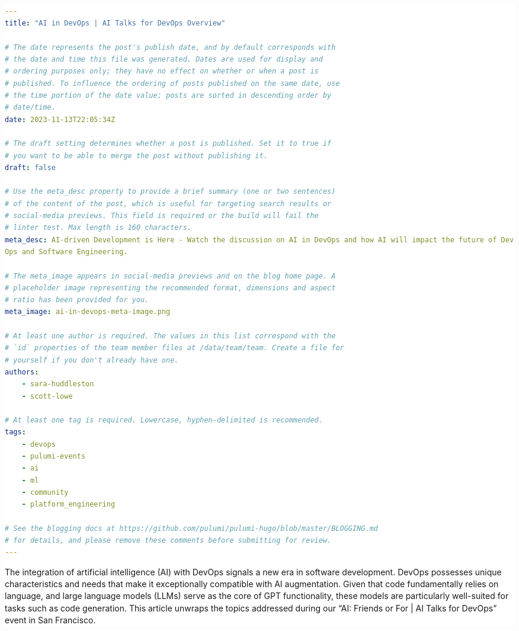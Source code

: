 ```yaml
---
title: "AI in DevOps | AI Talks for DevOps Overview"

# The date represents the post's publish date, and by default corresponds with
# the date and time this file was generated. Dates are used for display and
# ordering purposes only; they have no effect on whether or when a post is
# published. To influence the ordering of posts published on the same date, use
# the time portion of the date value; posts are sorted in descending order by
# date/time.
date: 2023-11-13T22:05:34Z

# The draft setting determines whether a post is published. Set it to true if
# you want to be able to merge the post without publishing it.
draft: false

# Use the meta_desc property to provide a brief summary (one or two sentences)
# of the content of the post, which is useful for targeting search results or
# social-media previews. This field is required or the build will fail the
# linter test. Max length is 160 characters.
meta_desc: AI-driven Development is Here - Watch the discussion on AI in DevOps and how AI will impact the future of DevOps and Software Engineering.

# The meta_image appears in social-media previews and on the blog home page. A
# placeholder image representing the recommended format, dimensions and aspect
# ratio has been provided for you.
meta_image: ai-in-devops-meta-image.png

# At least one author is required. The values in this list correspond with the
# `id` properties of the team member files at /data/team/team. Create a file for
# yourself if you don't already have one.
authors:
    - sara-huddleston
    - scott-lowe

# At least one tag is required. Lowercase, hyphen-delimited is recommended.
tags:
    - devops
    - pulumi-events
    - ai
    - ml
    - community
    - platform_engineering

# See the blogging docs at https://github.com/pulumi/pulumi-hugo/blob/master/BLOGGING.md
# for details, and please remove these comments before submitting for review.
---
```


The integration of artificial intelligence (AI) with DevOps signals a new era in software development. DevOps possesses unique characteristics and needs that make it exceptionally compatible with AI augmentation. Given that code fundamentally relies on language, and large language models (LLMs) serve as the core of GPT functionality, these models are particularly well-suited for tasks such as code generation. This article unwraps the topics addressed during our “AI: Friends or For | AI Talks for DevOps” event in San Francisco.
